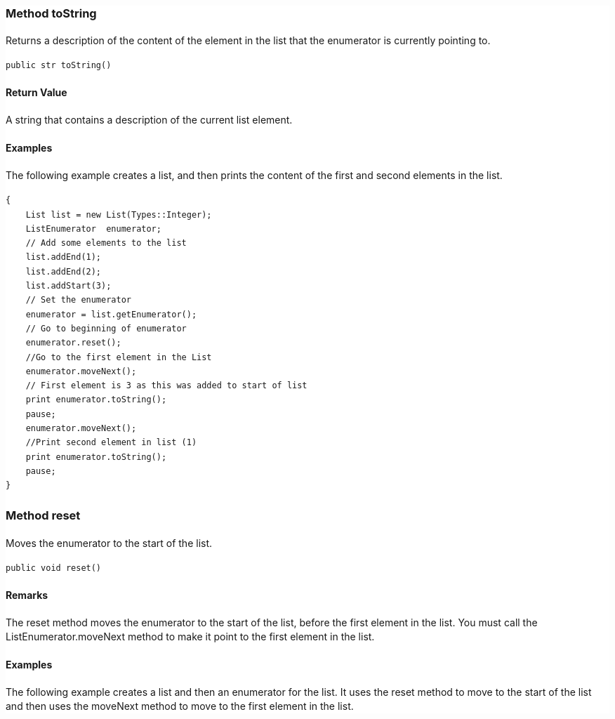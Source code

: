 ### Method toString

Returns a description of the content of the element in the list that the enumerator is currently pointing to.

    public str toString()

#### Return Value

A string that contains a description of the current list element.

#### Examples

The following example creates a list, and then prints the content of the first and second elements in the list.

    { 
        List list = new List(Types::Integer); 
        ListEnumerator  enumerator; 
        // Add some elements to the list 
        list.addEnd(1); 
        list.addEnd(2); 
        list.addStart(3); 
        // Set the enumerator 
        enumerator = list.getEnumerator(); 
        // Go to beginning of enumerator 
        enumerator.reset(); 
        //Go to the first element in the List 
        enumerator.moveNext(); 
        // First element is 3 as this was added to start of list 
        print enumerator.toString(); 
        pause; 
        enumerator.moveNext(); 
        //Print second element in list (1) 
        print enumerator.toString(); 
        pause; 
    }

### Method reset

Moves the enumerator to the start of the list.

    public void reset()

#### Remarks

The reset method moves the enumerator to the start of the list, before the first element in the list. You must call the ListEnumerator.moveNext method to make it point to the first element in the list.

#### Examples

The following example creates a list and then an enumerator for the list. It uses the reset method to move to the start of the list and then uses the moveNext method to move to the first element in the list.
